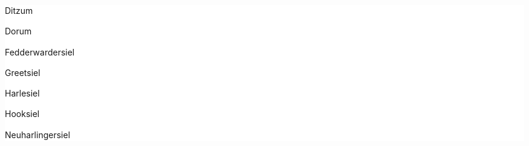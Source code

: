 Ditzum

</td>

</tr>

<tr>

<td style align="left" valign="top" charoff="50">

Dorum

</td>

</tr>

<tr>

<td style align="left" valign="top" charoff="50">

Fedderwardersiel

</td>

</tr>

<tr>

<td style align="left" valign="top" charoff="50">

Greetsiel

</td>

</tr>

<tr>

<td style align="left" valign="top" charoff="50">

Harlesiel

</td>

</tr>

<tr>

<td style align="left" valign="top" charoff="50">

Hooksiel

</td>

</tr>

<tr>

<td style align="left" valign="top" charoff="50">

Neuharlingersiel

</td>

</tr>
